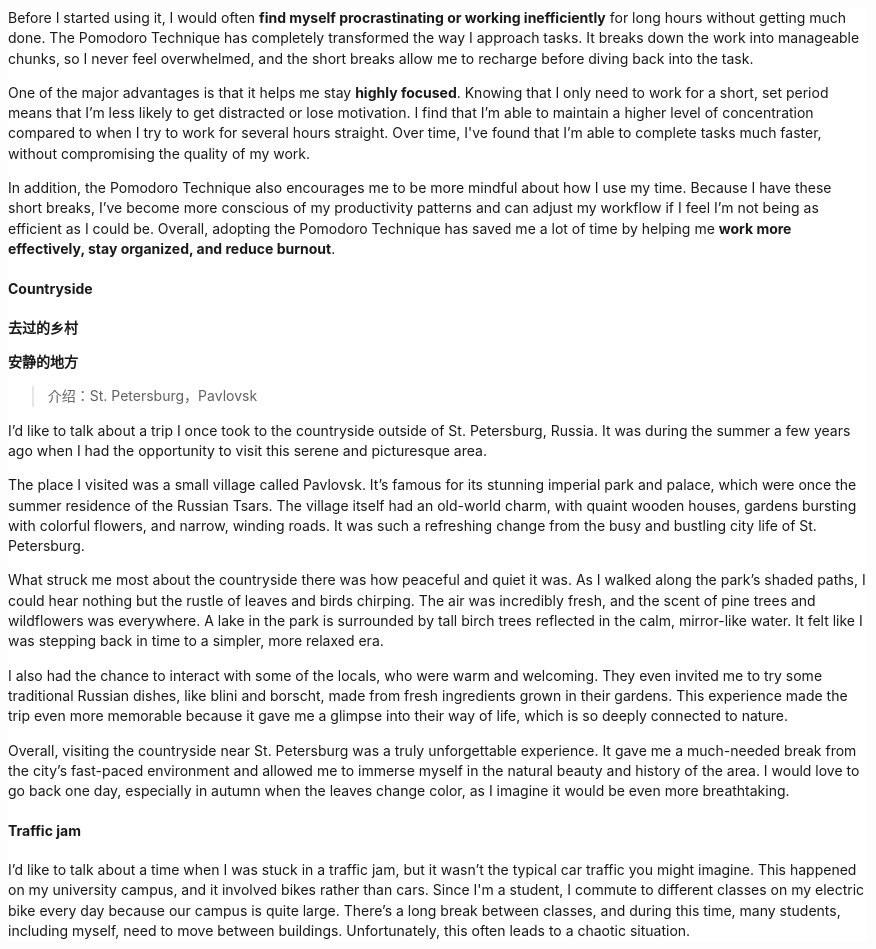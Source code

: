 Before I started using it, I would often **find myself procrastinating or working inefficiently** for long hours without getting much done. The Pomodoro Technique has completely transformed the way I approach tasks. It breaks down the work into manageable chunks, so I never feel overwhelmed, and the short breaks allow me to recharge before diving back into the task.

One of the major advantages is that it helps me stay **highly focused**. Knowing that I only need to work for a short, set period means that I’m less likely to get distracted or lose motivation. I find that I’m able to maintain a higher level of concentration compared to when I try to work for several hours straight. Over time, I've found that I’m able to complete tasks much faster, without compromising the quality of my work.

In addition, the Pomodoro Technique also encourages me to be more mindful about how I use my time. Because I have these short breaks, I’ve become more conscious of my productivity patterns and can adjust my workflow if I feel I’m not being as efficient as I could be. Overall, adopting the Pomodoro Technique has saved me a lot of time by helping me **work more effectively, stay organized, and reduce burnout**.

#### Countryside

**去过的乡村**

**安静的地方**

> 介绍：St. Petersburg，Pavlovsk
>

I’d like to talk about a trip I once took to the countryside outside of St. Petersburg, Russia. It was during the summer a few years ago when I had the opportunity to visit this serene and picturesque area. 

The place I visited was a small village called Pavlovsk. It’s famous for its stunning imperial park and palace, which were once the summer residence of the Russian Tsars. The village itself had an old-world charm, with quaint wooden houses, gardens bursting with colorful flowers, and narrow, winding roads. It was such a refreshing change from the busy and bustling city life of St. Petersburg.

What struck me most about the countryside there was how peaceful and quiet it was. As I walked along the park’s shaded paths, I could hear nothing but the rustle of leaves and birds chirping. The air was incredibly fresh, and the scent of pine trees and wildflowers was everywhere. A lake in the park is surrounded by tall birch trees reflected in the calm, mirror-like water. It felt like I was stepping back in time to a simpler, more relaxed era.

I also had the chance to interact with some of the locals, who were warm and welcoming. They even invited me to try some traditional Russian dishes, like blini and borscht, made from fresh ingredients grown in their gardens. This experience made the trip even more memorable because it gave me a glimpse into their way of life, which is so deeply connected to nature.

Overall, visiting the countryside near St. Petersburg was a truly unforgettable experience. It gave me a much-needed break from the city’s fast-paced environment and allowed me to immerse myself in the natural beauty and history of the area. I would love to go back one day, especially in autumn when the leaves change color, as I imagine it would be even more breathtaking.

#### Traffic jam

I’d like to talk about a time when I was stuck in a traffic jam, but it wasn’t the typical car traffic you might imagine. This happened on my university campus, and it involved bikes rather than cars. Since I'm a student, I commute to different classes on my electric bike every day because our campus is quite large. There’s a long break between classes, and during this time, many students, including myself, need to move between buildings. Unfortunately, this often leads to a chaotic situation.
